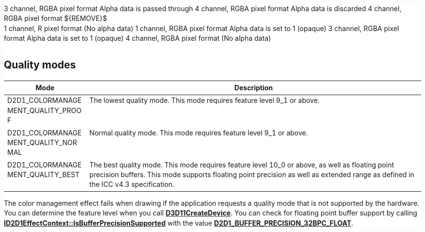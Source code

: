 </tr>
<tr class="odd">
<td>3 channel, RGBA pixel format</td>
<td>Alpha data is passed through</td>

</tr>
<tr class="even">
<td>4 channel, RGBA pixel format</td>
<td>Alpha data is discarded</td>

</tr>
<tr class="odd">
<td rowspan="4">4 channel, RGBA pixel format ${REMOVE}$<br />
</td>
<td>1 channel, R pixel format</td>
<td>(No alpha data)</td>
</tr>
<tr class="even">
<td>1 channel, RGBA pixel format</td>
<td>Alpha data is set to 1 (opaque)</td>

</tr>
<tr class="odd">
<td>3 channel, RGBA pixel format</td>
<td>Alpha data is set to 1 (opaque)</td>

</tr>
<tr class="even">
<td>4 channel, RGBA pixel format</td>
<td>(No alpha data)</td>

</tr>
</tbody>
</table>

## Quality modes

| Mode | Description |
|-|-|
| D2D1\_COLORMANAGEMENT\_QUALITY\_PROOF | The lowest quality mode. This mode requires feature level 9\_1 or above. |
| D2D1\_COLORMANAGEMENT\_QUALITY\_NORMAL | Normal quality mode. This mode requires feature level 9\_1 or above. |
| D2D1\_COLORMANAGEMENT\_QUALITY\_BEST | The best quality mode. This mode requires feature level 10\_0 or above, as well as floating point precision buffers. This mode supports floating point precision as well as extended range as defined in the ICC v4.3 specification. |

The color management effect fails when drawing if the application requests a quality mode that is not supported by the hardware. You can determine the feature level when you call [**D3D11CreateDevice**](/windows/desktop/api/d3d11/nf-d3d11-d3d11createdevice). You can check for floating point buffer support by calling [**ID2D1EffectContext::IsBufferPrecisionSupported**](/windows/win32/api/d2d1_1/nf-d2d1_1-id2d1devicecontext-isbufferprecisionsupported) with the value [**D2D1\_BUFFER\_PRECISION\_32BPC\_FLOAT**](/windows/desktop/api/D2d1_1/ne-d2d1_1-d2d1_buffer_precision).
